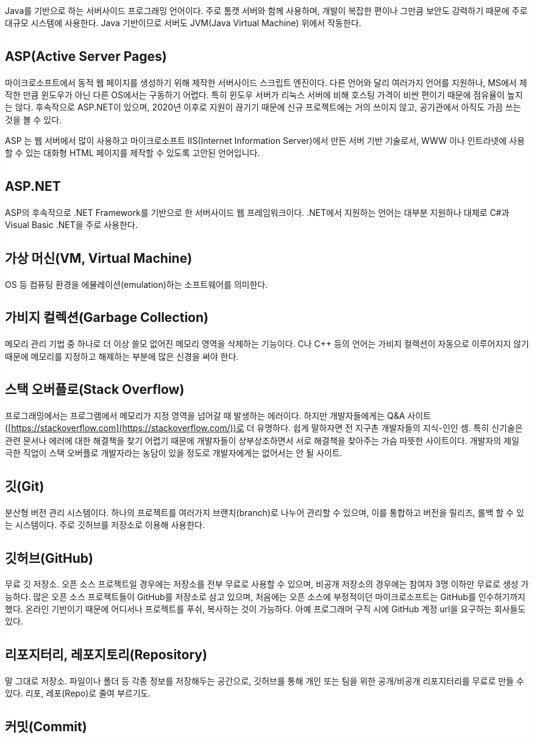 Java를 기반으로 하는 서버사이드 프로그래밍 언어이다. 주로 톰캣 서버와 함께 사용하며, 개발이 복잡한 편이나 그만큼 보안도 강력하기 때문에 주로 대규모 시스템에 사용한다. Java 기반이므로 서버도 JVM(Java Virtual Machine) 위에서 작동한다.

## **ASP(Active Server Pages)**

마이크로소프트에서 동적 웹 페이지를 생성하기 위해 제작한 서버사이드 스크립트 엔진이다. 다른 언어와 달리 여러가지 언어를 지원하나, MS에서 제작한 만큼 윈도우가 아닌 다른 OS에서는 구동하기 어렵다. 특히 윈도우 서버가 리눅스 서버에 비해 호스팅 가격이 비싼 편이기 때문에 점유율이 높지는 않다. 후속작으로 ASP.NET이 있으며, 2020년 이후로 지원이 끊기기 때문에 신규 프로젝트에는 거의 쓰이지 않고, 공기관에서 아직도 가끔 쓰는 것을 볼 수 있다.

ASP 는 웹 서버에서 많이 사용하고 마이크로소프트 IIS(Internet Information Server)에서 만든 서버 기반 기술로서, WWW 이나 인트라넷에 사용할 수 있는 대화형 HTML 페이지를 제작할 수 있도록 고안된 언어입니다.

## **ASP.NET**

ASP의 후속작으로 .NET Framework를 기반으로 한 서버사이드 웹 프레임워크이다. .NET에서 지원하는 언어는 대부분 지원하나 대체로 C#과 Visual Basic .NET을 주로 사용한다.

## **가상 머신(VM, Virtual Machine)**

OS 등 컴퓨팅 환경을 에뮬레이션(emulation)하는 소프트웨어를 의미한다.

## **가비지 컬렉션(Garbage Collection)**

메모리 관리 기법 중 하나로 더 이상 쓸모 없어진 메모리 영역을 삭제하는 기능이다. C나 C++ 등의 언어는 가비지 컬렉션이 자동으로 이루어지지 않기 때문에 메모리를 지정하고 해제하는 부분에 많은 신경을 써야 한다.

## **스택 오버플로(Stack Overflow)**

프로그래밍에서는 프로그램에서 메모리가 지정 영역을 넘어갈 때 발생하는 에러이다. 하지만 개발자들에게는 Q&A 사이트([https://stackoverflow.com](https://stackoverflow.com/))로 더 유명하다. 쉽게 말하자면 전 지구촌 개발자들의 지식-인인 셈. 특히 신기술은 관련 문서나 에러에 대한 해결책을 찾기 어렵기 때문에 개발자들이 상부상조하면서 서로 해결책을 찾아주는 가슴 따뜻한 사이트이다. 개발자의 제일 극한 직업이 스택 오버플로 개발자라는 농담이 있을 정도로 개발자에게는 없어서는 안 될 사이트.

## **깃(Git)**

분산형 버전 관리 시스템이다. 하나의 프로젝트를 여러가지 브랜치(branch)로 나누어 관리할 수 있으며, 이를 통합하고 버전을 릴리즈, 롤백 할 수 있는 시스템이다. 주로 깃허브를 저장소로 이용해 사용한다.

## **깃허브(GitHub)**

무료 깃 저장소. 오픈 소스 프로젝트일 경우에는 저장소를 전부 무료로 사용할 수 있으며, 비공개 저장소의 경우에는 참여자 3명 이하만 무료로 생성 가능하다. 많은 오픈 소스 프로젝트들이 GitHub를 저장소로 삼고 있으며, 처음에는 오픈 소스에 부정적이던 마이크로소프트는 GitHub를 인수하기까지 했다. 온라인 기반이기 때문에 어디서나 프로젝트를 푸쉬, 복사하는 것이 가능하다. 아예 프로그래머 구직 시에 GitHub 계정 url을 요구하는 회사들도 있다.

## **리포지터리, 레포지토리(Repository)**

말 그대로 저장소. 파일이나 폴더 등 각종 정보를 저장해두는 공간으로, 깃허브를 통해 개인 또는 팀을 위한 공개/비공개 리포지터리를 무료로 만들 수 있다. 리포, 레포(Repo)로 줄여 부르기도.

## **커밋(Commit)**
